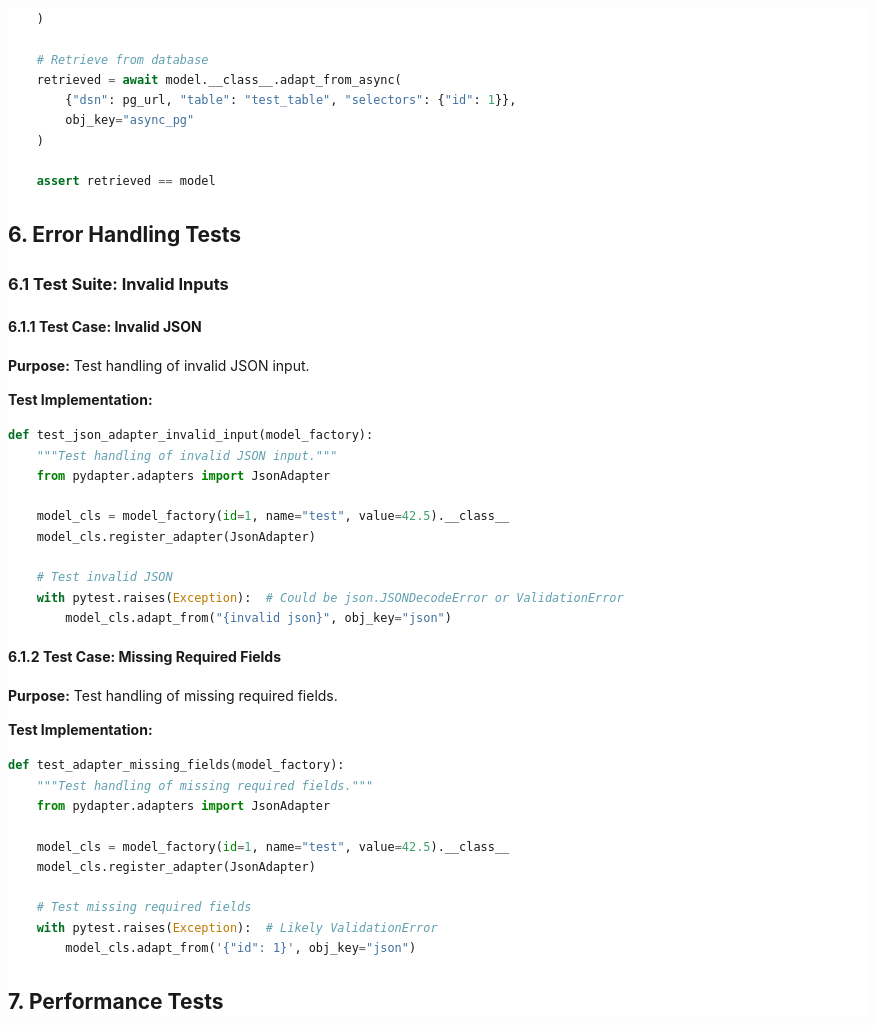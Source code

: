 ```python
    )
    
    # Retrieve from database
    retrieved = await model.__class__.adapt_from_async(
        {"dsn": pg_url, "table": "test_table", "selectors": {"id": 1}},
        obj_key="async_pg"
    )
    
    assert retrieved == model
```

## 6. Error Handling Tests

### 6.1 Test Suite: Invalid Inputs

#### 6.1.1 Test Case: Invalid JSON

**Purpose:** Test handling of invalid JSON input.

**Test Implementation:**

```python
def test_json_adapter_invalid_input(model_factory):
    """Test handling of invalid JSON input."""
    from pydapter.adapters import JsonAdapter
    
    model_cls = model_factory(id=1, name="test", value=42.5).__class__
    model_cls.register_adapter(JsonAdapter)
    
    # Test invalid JSON
    with pytest.raises(Exception):  # Could be json.JSONDecodeError or ValidationError
        model_cls.adapt_from("{invalid json}", obj_key="json")
```

#### 6.1.2 Test Case: Missing Required Fields

**Purpose:** Test handling of missing required fields.

**Test Implementation:**

```python
def test_adapter_missing_fields(model_factory):
    """Test handling of missing required fields."""
    from pydapter.adapters import JsonAdapter
    
    model_cls = model_factory(id=1, name="test", value=42.5).__class__
    model_cls.register_adapter(JsonAdapter)
    
    # Test missing required fields
    with pytest.raises(Exception):  # Likely ValidationError
        model_cls.adapt_from('{"id": 1}', obj_key="json")
```

## 7. Performance Tests
